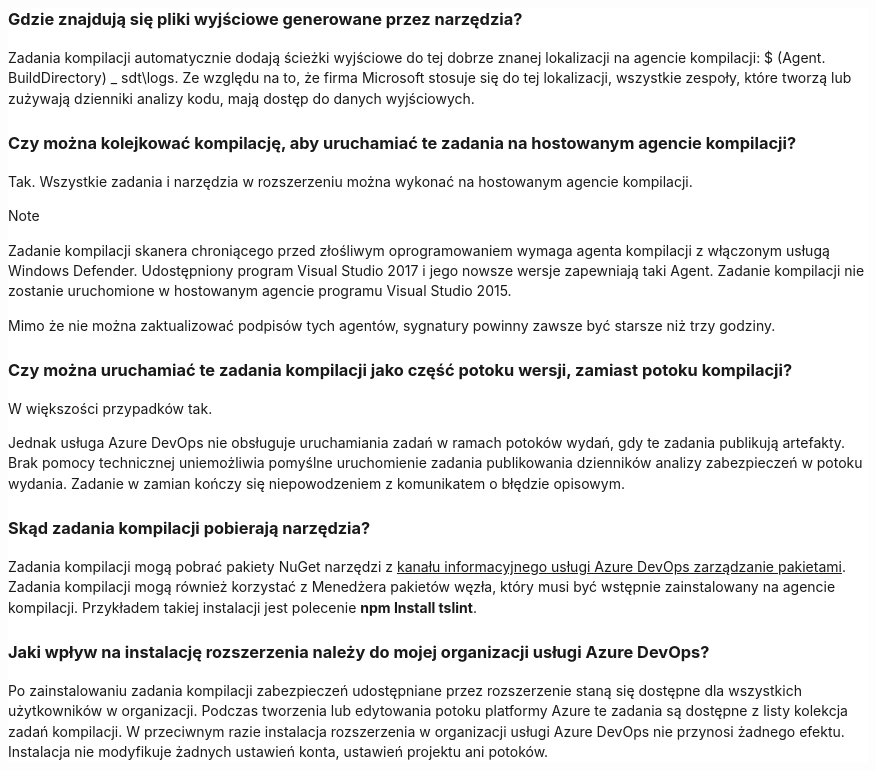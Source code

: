 ### <a name="where-are-the-output-files-generated-by-the-tools-saved"></a>Gdzie znajdują się pliki wyjściowe generowane przez narzędzia? 

Zadania kompilacji automatycznie dodają ścieżki wyjściowe do tej dobrze znanej lokalizacji na agencie kompilacji: $ (Agent. BuildDirectory) \_ sdt\logs. Ze względu na to, że firma Microsoft stosuje się do tej lokalizacji, wszystkie zespoły, które tworzą lub zużywają dzienniki analizy kodu, mają dostęp do danych wyjściowych.

### <a name="can-i-queue-a-build-to-run-these-tasks-on-a-hosted-build-agent"></a>Czy można kolejkować kompilację, aby uruchamiać te zadania na hostowanym agencie kompilacji? 

Tak. Wszystkie zadania i narzędzia w rozszerzeniu można wykonać na hostowanym agencie kompilacji.

>[!NOTE]
> Zadanie kompilacji skanera chroniącego przed złośliwym oprogramowaniem wymaga agenta kompilacji z włączonym usługą Windows Defender. Udostępniony program Visual Studio 2017 i jego nowsze wersje zapewniają taki Agent. Zadanie kompilacji nie zostanie uruchomione w hostowanym agencie programu Visual Studio 2015.
>
> Mimo że nie można zaktualizować podpisów tych agentów, sygnatury powinny zawsze być starsze niż trzy godziny.

### <a name="can-i-run-these-build-tasks-as-part-of-a-release-pipeline-as-opposed-to-a-build-pipeline"></a>Czy można uruchamiać te zadania kompilacji jako część potoku wersji, zamiast potoku kompilacji?

W większości przypadków tak.

Jednak usługa Azure DevOps nie obsługuje uruchamiania zadań w ramach potoków wydań, gdy te zadania publikują artefakty. Brak pomocy technicznej uniemożliwia pomyślne uruchomienie zadania publikowania dzienników analizy zabezpieczeń w potoku wydania. Zadanie w zamian kończy się niepowodzeniem z komunikatem o błędzie opisowym.

### <a name="from-where-do-the-build-tasks-download-the-tools"></a>Skąd zadania kompilacji pobierają narzędzia?

Zadania kompilacji mogą pobrać pakiety NuGet narzędzi z [kanału informacyjnego usługi Azure DevOps zarządzanie pakietami](https://securitytools.pkgs.visualstudio.com/_packaging/SecureDevelopmentTools/nuget/v3/index.json). Zadania kompilacji mogą również korzystać z Menedżera pakietów węzła, który musi być wstępnie zainstalowany na agencie kompilacji. Przykładem takiej instalacji jest polecenie **npm Install tslint**.

### <a name="what-effect-does-installing-the-extension-have-on-my-azure-devops-organization"></a>Jaki wpływ na instalację rozszerzenia należy do mojej organizacji usługi Azure DevOps? 

Po zainstalowaniu zadania kompilacji zabezpieczeń udostępniane przez rozszerzenie staną się dostępne dla wszystkich użytkowników w organizacji. Podczas tworzenia lub edytowania potoku platformy Azure te zadania są dostępne z listy kolekcja zadań kompilacji. W przeciwnym razie instalacja rozszerzenia w organizacji usługi Azure DevOps nie przynosi żadnego efektu. Instalacja nie modyfikuje żadnych ustawień konta, ustawień projektu ani potoków.
